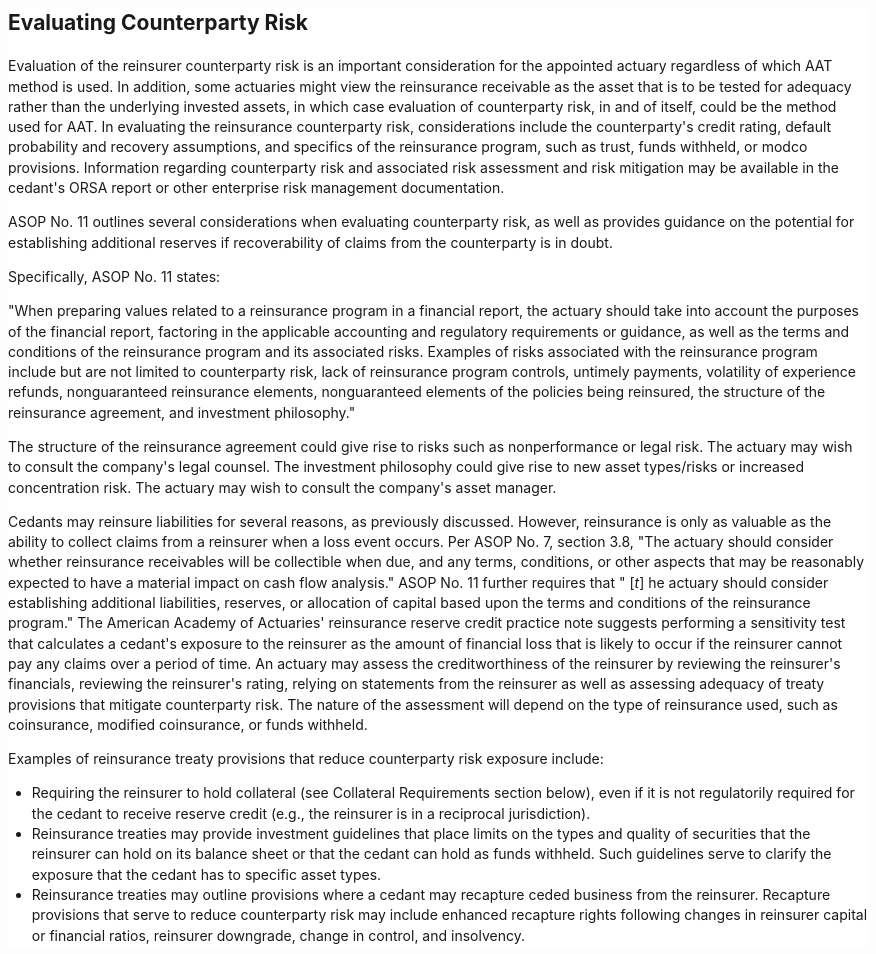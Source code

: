 ## Evaluating Counterparty Risk

Evaluation of the reinsurer counterparty risk is an important consideration for the appointed actuary regardless of which AAT method is used. In addition, some actuaries might view the reinsurance receivable as the asset that is to be tested for adequacy rather than the underlying invested assets, in which case evaluation of counterparty risk, in and of itself, could be the method used for AAT. In evaluating the reinsurance counterparty risk, considerations include the counterparty's credit rating, default probability and recovery assumptions, and specifics of the reinsurance program, such as trust, funds withheld, or modco provisions. Information regarding counterparty risk and associated risk assessment and risk mitigation may be available in the cedant's ORSA report or other enterprise risk management documentation.

ASOP No. 11 outlines several considerations when evaluating counterparty risk, as well as provides guidance on the potential for establishing additional reserves if recoverability of claims from the counterparty is in doubt.

Specifically, ASOP No. 11 states:

"When preparing values related to a reinsurance program in a financial report, the actuary should take into account the purposes of the financial report, factoring in the applicable accounting and regulatory requirements or guidance, as well as the terms and conditions of the reinsurance program and its associated risks. Examples of risks associated with the reinsurance program include but are not limited to counterparty risk, lack of reinsurance program controls, untimely payments, volatility of experience refunds, nonguaranteed reinsurance elements, nonguaranteed elements of the policies being reinsured, the structure of the reinsurance agreement, and investment philosophy."

The structure of the reinsurance agreement could give rise to risks such as nonperformance or legal risk. The actuary may wish to consult the company's legal counsel. The investment philosophy could give rise to new asset types/risks or increased concentration risk. The actuary may wish to consult the company's asset manager.

Cedants may reinsure liabilities for several reasons, as previously discussed. However, reinsurance is only as valuable as the ability to collect claims from a reinsurer when a loss event occurs. Per ASOP No. 7, section 3.8, "The actuary should consider whether reinsurance receivables will be collectible when due, and any terms, conditions, or other aspects that may be reasonably expected to have a material impact on cash flow analysis." ASOP No. 11 further requires that " $[t]$ he actuary should consider establishing additional liabilities, reserves, or allocation of capital based upon the terms and conditions of the
reinsurance program." The American Academy of Actuaries' reinsurance reserve credit practice note suggests performing a sensitivity test that calculates a cedant's exposure to the reinsurer as the amount of financial loss that is likely to occur if the reinsurer cannot pay any claims over a period of time. An actuary may assess the creditworthiness of the reinsurer by reviewing the reinsurer's financials, reviewing the reinsurer's rating, relying on statements from the reinsurer as well as assessing adequacy of treaty provisions that mitigate counterparty risk. The nature of the assessment will depend on the type of reinsurance used, such as coinsurance, modified coinsurance, or funds withheld.

Examples of reinsurance treaty provisions that reduce counterparty risk exposure include:

- Requiring the reinsurer to hold collateral (see Collateral Requirements section below), even if it is not regulatorily required for the cedant to receive reserve credit (e.g., the reinsurer is in a reciprocal jurisdiction).
- Reinsurance treaties may provide investment guidelines that place limits on the types and quality of securities that the reinsurer can hold on its balance sheet or that the cedant can hold as funds withheld. Such guidelines serve to clarify the exposure that the cedant has to specific asset types.
- Reinsurance treaties may outline provisions where a cedant may recapture ceded business from the reinsurer. Recapture provisions that serve to reduce counterparty risk may include enhanced recapture rights following changes in reinsurer capital or financial ratios, reinsurer downgrade, change in control, and insolvency.
